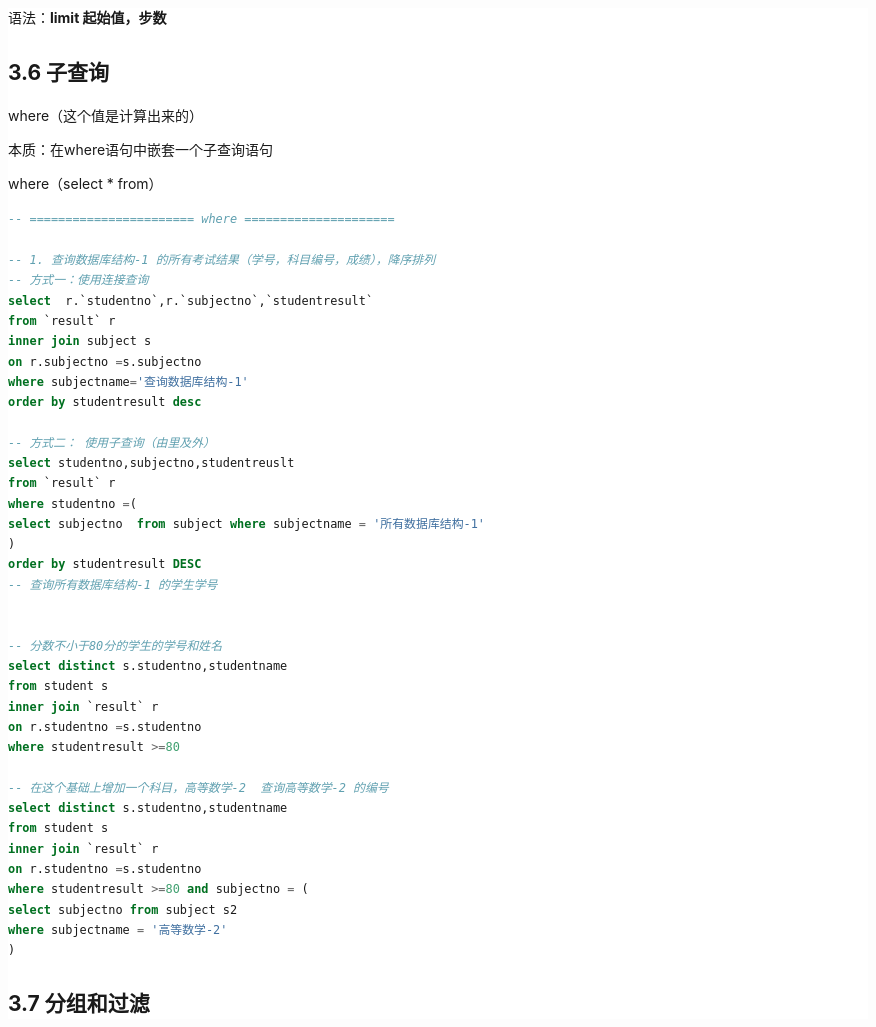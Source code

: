 语法：**limit 起始值，步数**



## 3.6 子查询

where（这个值是计算出来的）

本质：在where语句中嵌套一个子查询语句

where（select * from）

```sql
-- ======================= where =====================

-- 1. 查询数据库结构-1 的所有考试结果（学号，科目编号，成绩），降序排列
-- 方式一：使用连接查询
select  r.`studentno`,r.`subjectno`,`studentresult`
from `result` r
inner join subject s 
on r.subjectno =s.subjectno 
where subjectname='查询数据库结构-1'
order by studentresult desc 

-- 方式二： 使用子查询（由里及外）
select studentno,subjectno,studentreuslt
from `result` r 
where studentno =(
select subjectno  from subject where subjectname = '所有数据库结构-1'
)
order by studentresult DESC
-- 查询所有数据库结构-1 的学生学号


-- 分数不小于80分的学生的学号和姓名
select distinct s.studentno,studentname
from student s 
inner join `result` r 
on r.studentno =s.studentno 
where studentresult >=80

-- 在这个基础上增加一个科目，高等数学-2  查询高等数学-2 的编号
select distinct s.studentno,studentname
from student s 
inner join `result` r 
on r.studentno =s.studentno 
where studentresult >=80 and subjectno = (
select subjectno from subject s2  
where subjectname = '高等数学-2'
)
```



## 3.7 分组和过滤
